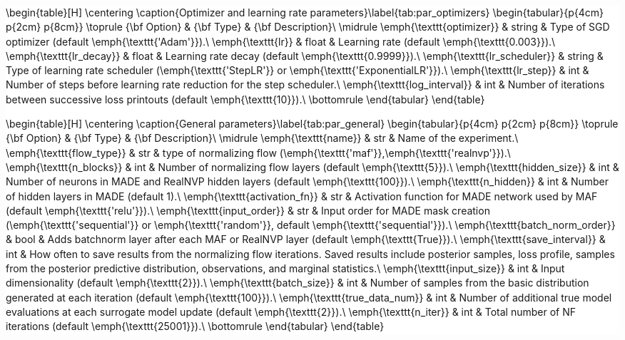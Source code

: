 \begin{table}[H]
\centering
\caption{Optimizer and learning rate parameters}\label{tab:par_optimizers}
\begin{tabular}{p{4cm} p{2cm} p{8cm}} 
\toprule
{\bf Option} & {\bf Type} & {\bf Description}\\
\midrule
\emph{\texttt{optimizer}} & string & Type of SGD optimizer (default \emph{\texttt{'Adam'}}).\\
\emph{\texttt{lr}} & float & Learning rate (default \emph{\texttt{0.003}}).\\
\emph{\texttt{lr\_decay}} & float & Learning rate decay (default \emph{\texttt{0.9999}}).\\
\emph{\texttt{lr\_scheduler}} & string & Type of learning rate scheduler (\emph{\texttt{'StepLR'}} or 
\emph{\texttt{'ExponentialLR'}}).\\
\emph{\texttt{lr\_step}} & int & Number of steps before learning rate reduction for the step scheduler.\\
\emph{\texttt{log\_interval}} & int & Number of iterations between successive loss printouts (default \emph{\texttt{10}}).\\
\bottomrule
\end{tabular}
\end{table}

\begin{table}[H]
\centering
\caption{General parameters}\label{tab:par_general}
\begin{tabular}{p{4cm} p{2cm} p{8cm}} 
\toprule
{\bf Option} & {\bf Type} & {\bf Description}\\
\midrule
\emph{\texttt{name}} & str & Name of the experiment.\\
\emph{\texttt{flow\_type}} & str & type of normalizing flow (\emph{\texttt{'maf'}},\emph{\texttt{'realnvp'}}).\\ 
\emph{\texttt{n\_blocks}} & int & Number of normalizing flow layers (default \emph{\texttt{5}}).\\
\emph{\texttt{hidden\_size}} & int & Number of neurons in MADE and RealNVP hidden layers (default \emph{\texttt{100}}).\\
\emph{\texttt{n\_hidden}} & int & Number of hidden layers in MADE (default 1).\\
\emph{\texttt{activation\_fn}} & str & Activation function for MADE network used by MAF (default \emph{\texttt{'relu'}}).\\
\emph{\texttt{input\_order}} & str & Input order for MADE mask creation (\emph{\texttt{'sequential'}} or \emph{\texttt{'random'}}, default \emph{\texttt{'sequential'}}).\\
\emph{\texttt{batch\_norm\_order}} & bool & Adds batchnorm layer after each MAF or RealNVP layer (default \emph{\texttt{True}}).\\
\emph{\texttt{save\_interval}} & int & How often to save results from the normalizing flow iterations. Saved results include posterior samples, loss profile, samples from the posterior predictive distribution, observations, and marginal statistics.\\
\emph{\texttt{input\_size}} & int & Input dimensionality (default \emph{\texttt{2}}).\\
\emph{\texttt{batch\_size}} & int & Number of samples from the basic distribution generated at each iteration (default \emph{\texttt{100}}).\\
\emph{\texttt{true\_data\_num}} & int & Number of additional true model evaluations at each surrogate model update (default \emph{\texttt{2}}).\\
\emph{\texttt{n\_iter}} & int & Total number of NF iterations (default \emph{\texttt{25001}}).\\
\bottomrule
\end{tabular}
\end{table}
